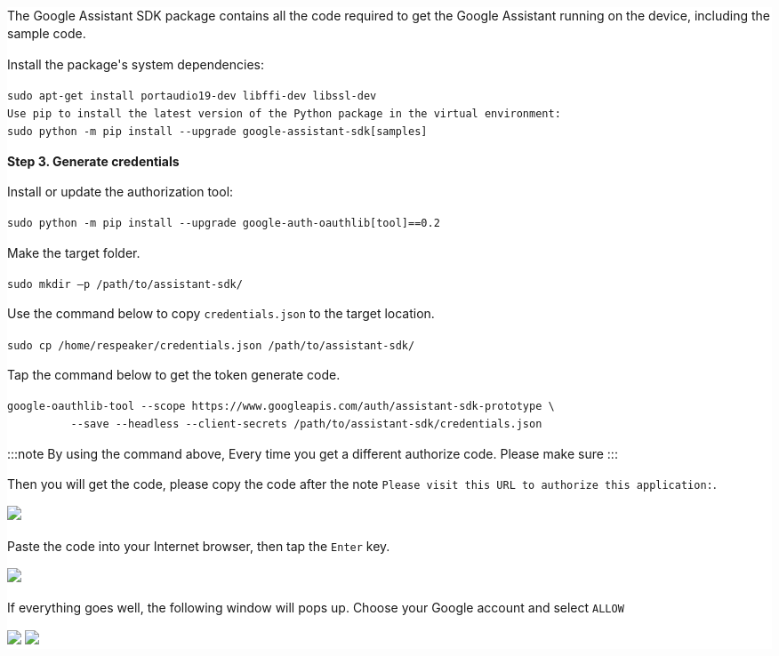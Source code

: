 The Google Assistant SDK package contains all the code required to get the Google Assistant running on the device, including the sample code.

Install the package's system dependencies:

```
sudo apt-get install portaudio19-dev libffi-dev libssl-dev
Use pip to install the latest version of the Python package in the virtual environment:
sudo python -m pip install --upgrade google-assistant-sdk[samples]

```



**Step 3. Generate credentials**

Install or update the authorization tool:

```
sudo python -m pip install --upgrade google-auth-oauthlib[tool]==0.2
```

Make the target folder.

```
sudo mkdir –p /path/to/assistant-sdk/
```

Use the command below to copy `credentials.json` to the target location.

```
sudo cp /home/respeaker/credentials.json /path/to/assistant-sdk/ 
```

Tap the command below to get the token generate code.

```
google-oauthlib-tool --scope https://www.googleapis.com/auth/assistant-sdk-prototype \
          --save --headless --client-secrets /path/to/assistant-sdk/credentials.json

```

:::note
    By using the command above, Every time you get a different authorize code. Please make sure
:::

Then you will get the code, please copy the code after the note `Please visit this URL to authorize this application:`.

![](https://files.seeedstudio.com/wiki/Google-Assitant/img/code0.png)


Paste the code into your Internet browser, then tap the `Enter` key.

![](https://files.seeedstudio.com/wiki/Google-Assitant/img/code1.png)


If everything goes well, the following window will pops up. Choose your Google account and select `ALLOW`

![](https://files.seeedstudio.com/wiki/Google-Assitant/img/code2.png)
![](https://files.seeedstudio.com/wiki/Google-Assitant/img/code3.png)
